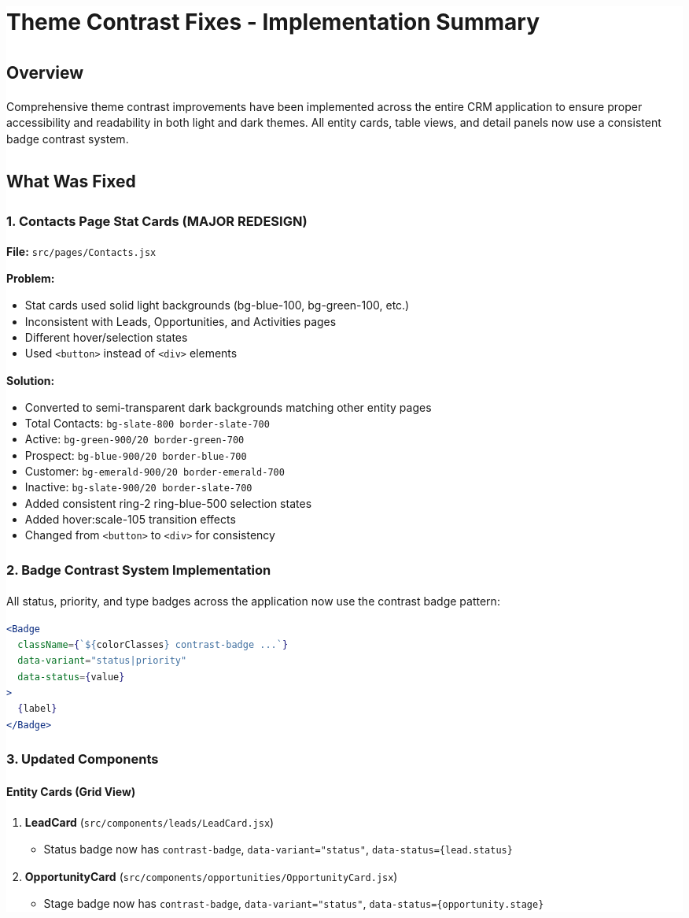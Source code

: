 # Theme Contrast Fixes - Implementation Summary

## Overview
Comprehensive theme contrast improvements have been implemented across the entire CRM application to ensure proper accessibility and readability in both light and dark themes. All entity cards, table views, and detail panels now use a consistent badge contrast system.

## What Was Fixed

### 1. Contacts Page Stat Cards (MAJOR REDESIGN)
**File:** `src/pages/Contacts.jsx`

**Problem:** 
- Stat cards used solid light backgrounds (bg-blue-100, bg-green-100, etc.)
- Inconsistent with Leads, Opportunities, and Activities pages
- Different hover/selection states
- Used `<button>` instead of `<div>` elements

**Solution:**
- Converted to semi-transparent dark backgrounds matching other entity pages
- Total Contacts: `bg-slate-800 border-slate-700`
- Active: `bg-green-900/20 border-green-700`
- Prospect: `bg-blue-900/20 border-blue-700`
- Customer: `bg-emerald-900/20 border-emerald-700`
- Inactive: `bg-slate-900/20 border-slate-700`
- Added consistent ring-2 ring-blue-500 selection states
- Added hover:scale-105 transition effects
- Changed from `<button>` to `<div>` for consistency

### 2. Badge Contrast System Implementation

All status, priority, and type badges across the application now use the contrast badge pattern:

```jsx
<Badge 
  className={`${colorClasses} contrast-badge ...`}
  data-variant="status|priority"
  data-status={value}
>
  {label}
</Badge>
```

### 3. Updated Components

#### Entity Cards (Grid View)
1. **LeadCard** (`src/components/leads/LeadCard.jsx`)
   - Status badge now has `contrast-badge`, `data-variant="status"`, `data-status={lead.status}`

2. **OpportunityCard** (`src/components/opportunities/OpportunityCard.jsx`)
   - Stage badge now has `contrast-badge`, `data-variant="status"`, `data-status={opportunity.stage}`
